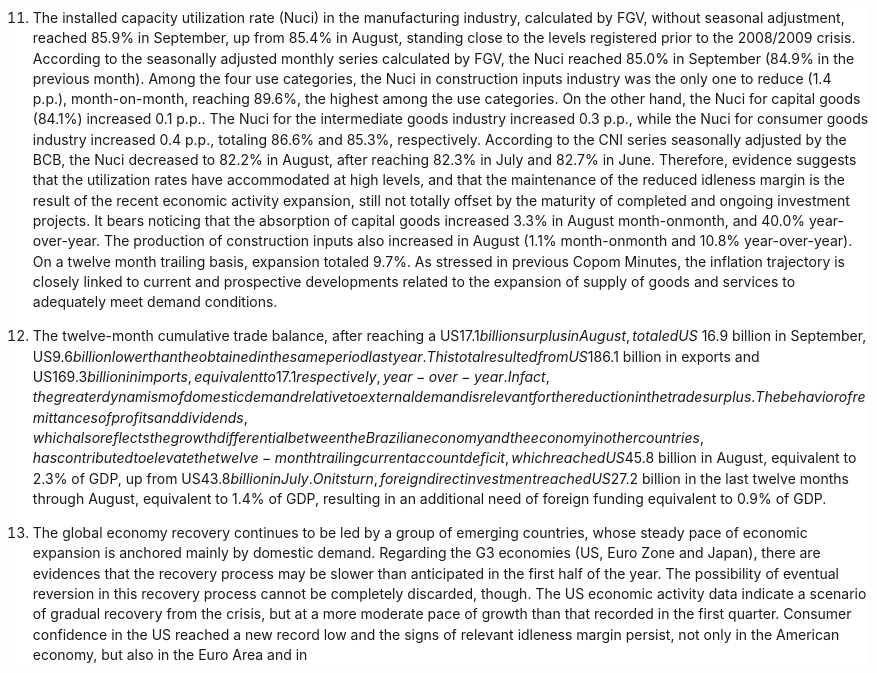11. The installed capacity utilization rate (Nuci) in the manufacturing industry, calculated by FGV, without
seasonal adjustment, reached 85.9% in September, up from 85.4% in August, standing close to the levels
registered prior to the 2008/2009 crisis. According to the seasonally adjusted monthly series calculated by FGV, the
Nuci reached 85.0% in September (84.9% in the previous month). Among the four use categories, the Nuci in
construction inputs industry was the only one to reduce (1.4 p.p.), month-on-month, reaching 89.6%, the highest
among the use categories. On the other hand, the Nuci for capital goods (84.1%) increased 0.1 p.p.. The Nuci for
the intermediate goods industry increased 0.3 p.p., while the Nuci for consumer goods industry increased 0.4 p.p.,
totaling 86.6% and 85.3%, respectively. According to the CNI series seasonally adjusted by the BCB, the Nuci
decreased to 82.2% in August, after reaching 82.3% in July and 82.7% in June. Therefore, evidence suggests that
the utilization rates have accommodated at high levels, and that the maintenance of the reduced idleness margin is
the result of the recent economic activity expansion, still not totally offset by the maturity of completed and ongoing
investment projects. It bears noticing that the absorption of capital goods increased 3.3% in August month-onmonth, and 40.0% year-over-year. The production of construction inputs also increased in August (1.1% month-onmonth and 10.8% year-over-year). On a twelve month trailing basis, expansion totaled 9.7%. As stressed in
previous Copom Minutes, the inflation trajectory is closely linked to current and prospective developments related
to the expansion of supply of goods and services to adequately meet demand conditions.

12. The twelve-month cumulative trade balance, after reaching a US$17.1 billion surplus in August, totaled US$
16.9 billion in September, US$9.6 billion lower than the obtained in the same period last year. This total resulted
from US$186.1 billion in exports and US$169.3 billion in imports, equivalent to 17.1% and 27.8% changes,
respectively, year-over-year. In fact, the greater dynamism of domestic demand relative to external demand is
relevant for the reduction in the trade surplus. The behavior of remittances of profits and dividends, which also
reflects the growth differential between the Brazilian economy and the economy in other countries, has contributed
to elevate the twelve-month trailing current account deficit, which reached US$45.8 billion in August, equivalent to
2.3% of GDP, up from US$43.8 billion in July. On its turn, foreign direct investment reached US$27.2 billion in the
last twelve months through August, equivalent to 1.4% of GDP, resulting in an additional need of foreign funding
equivalent to 0.9% of GDP.

13. The global economy recovery continues to be led by a group of emerging countries, whose steady pace of
economic expansion is anchored mainly by domestic demand. Regarding the G3 economies (US, Euro Zone and
Japan), there are evidences that the recovery process may be slower than anticipated in the first half of the year.
The possibility of eventual reversion in this recovery process cannot be completely discarded, though. The US
economic activity data indicate a scenario of gradual recovery from the crisis, but at a more moderate pace of
growth than that recorded in the first quarter. Consumer confidence in the US reached a new record low and the
signs of relevant idleness margin persist, not only in the American economy, but also in the Euro Area and in